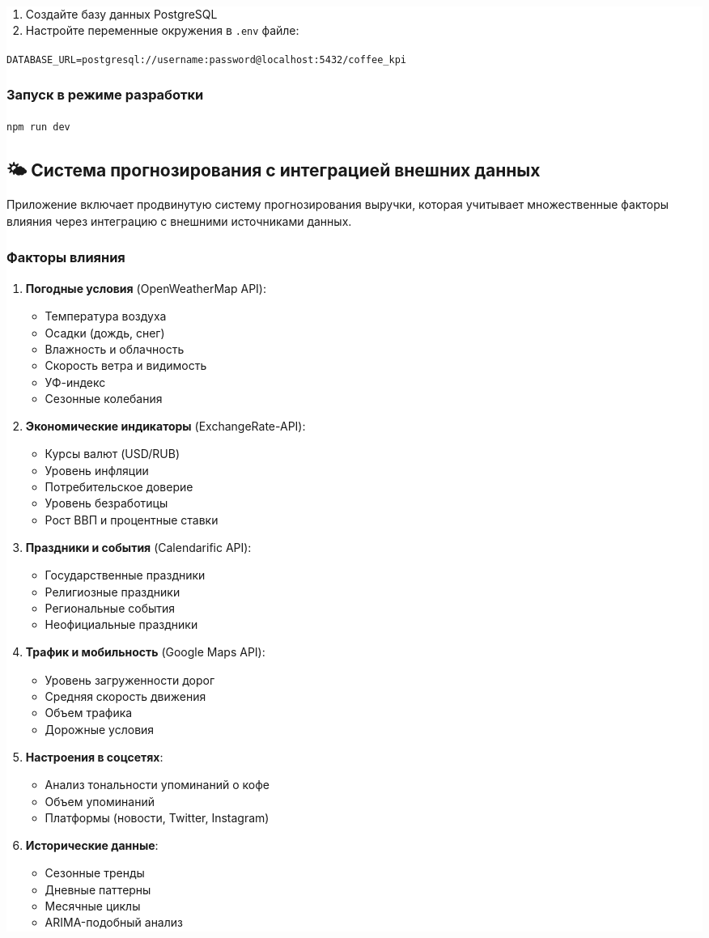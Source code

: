 1. Создайте базу данных PostgreSQL
2. Настройте переменные окружения в `.env` файле:

```env
DATABASE_URL=postgresql://username:password@localhost:5432/coffee_kpi
```

### Запуск в режиме разработки

```bash
npm run dev
```

## 🌤️ Система прогнозирования с интеграцией внешних данных

Приложение включает продвинутую систему прогнозирования выручки, которая учитывает множественные факторы влияния через интеграцию с внешними источниками данных.

### Факторы влияния

1. **Погодные условия** (OpenWeatherMap API):
   - Температура воздуха
   - Осадки (дождь, снег)
   - Влажность и облачность
   - Скорость ветра и видимость
   - УФ-индекс
   - Сезонные колебания

2. **Экономические индикаторы** (ExchangeRate-API):
   - Курсы валют (USD/RUB)
   - Уровень инфляции
   - Потребительское доверие
   - Уровень безработицы
   - Рост ВВП и процентные ставки

3. **Праздники и события** (Calendarific API):
   - Государственные праздники
   - Религиозные праздники
   - Региональные события
   - Неофициальные праздники

4. **Трафик и мобильность** (Google Maps API):
   - Уровень загруженности дорог
   - Средняя скорость движения
   - Объем трафика
   - Дорожные условия

5. **Настроения в соцсетях**:
   - Анализ тональности упоминаний о кофе
   - Объем упоминаний
   - Платформы (новости, Twitter, Instagram)

6. **Исторические данные**:
   - Сезонные тренды
   - Дневные паттерны
   - Месячные циклы
   - ARIMA-подобный анализ

